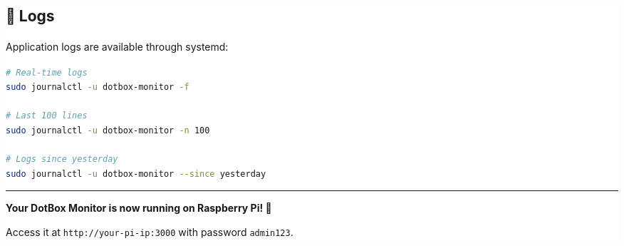 ## 📝 Logs

Application logs are available through systemd:

```bash
# Real-time logs
sudo journalctl -u dotbox-monitor -f

# Last 100 lines
sudo journalctl -u dotbox-monitor -n 100

# Logs since yesterday
sudo journalctl -u dotbox-monitor --since yesterday
```

---

**Your DotBox Monitor is now running on Raspberry Pi! 🚀**

Access it at `http://your-pi-ip:3000` with password `admin123`. 